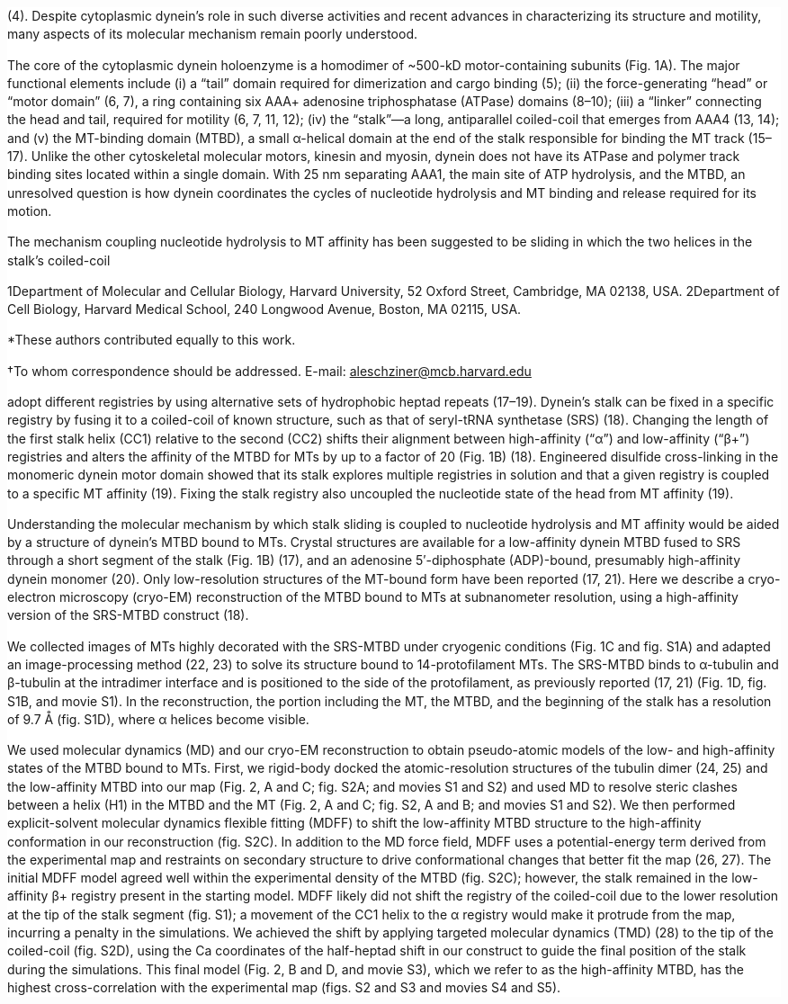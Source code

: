 (4). Despite cytoplasmic dynein’s role in such diverse activities and recent advances in characterizing its structure and motility, many aspects of its molecular mechanism remain poorly understood.

The core of the cytoplasmic dynein holoenzyme is a homodimer of ~500-kD motor-containing subunits (Fig. 1A). The major functional elements include (i) a “tail” domain required for dimerization and cargo binding (5); (ii) the force-generating “head” or “motor domain” (6, 7), a ring containing six AAA+ adenosine triphosphatase (ATPase) domains (8–10); (iii) a “linker” connecting the head and tail, required for motility (6, 7, 11, 12); (iv) the “stalk”—a long, antiparallel coiled-coil that emerges from AAA4 (13, 14); and (v) the MT-binding domain (MTBD), a small α-helical domain at the end of the stalk responsible for binding the MT track (15–17). Unlike the other cytoskeletal molecular motors, kinesin and myosin, dynein does not have its ATPase and polymer track binding sites located within a single domain. With 25 nm separating AAA1, the main site of ATP hydrolysis, and the MTBD, an unresolved question is how dynein coordinates the cycles of nucleotide hydrolysis and MT binding and release required for its motion.

The mechanism coupling nucleotide hydrolysis to MT affinity has been suggested to be sliding in which the two helices in the stalk’s coiled-coil

1Department of Molecular and Cellular Biology, Harvard University, 52 Oxford Street, Cambridge, MA 02138, USA. 2Department of Cell Biology, Harvard Medical School, 240 Longwood Avenue, Boston, MA 02115, USA.

*These authors contributed equally to this work.

†To whom correspondence should be addressed. E-mail: aleschziner@mcb.harvard.edu

adopt different registries by using alternative sets of hydrophobic heptad repeats (17–19). Dynein’s stalk can be fixed in a specific registry by fusing it to a coiled-coil of known structure, such as that of seryl-tRNA synthetase (SRS) (18). Changing the length of the first stalk helix (CC1) relative to the second (CC2) shifts their alignment between high-affinity (“α”) and low-affinity (“β+”) registries and alters the affinity of the MTBD for MTs by up to a factor of 20 (Fig. 1B) (18). Engineered disulfide cross-linking in the monomeric dynein motor domain showed that its stalk explores multiple registries in solution and that a given registry is coupled to a specific MT affinity (19). Fixing the stalk registry also uncoupled the nucleotide state of the head from MT affinity (19).

Understanding the molecular mechanism by which stalk sliding is coupled to nucleotide hydrolysis and MT affinity would be aided by a structure of dynein’s MTBD bound to MTs. Crystal structures are available for a low-affinity dynein MTBD fused to SRS through a short segment of the stalk (Fig. 1B) (17), and an adenosine 5′-diphosphate (ADP)-bound, presumably high-affinity dynein monomer (20). Only low-resolution structures of the MT-bound form have been reported (17, 21). Here we describe a cryo-electron microscopy (cryo-EM) reconstruction of the MTBD bound to MTs at subnanometer resolution, using a high-affinity version of the SRS-MTBD construct (18).

We collected images of MTs highly decorated with the SRS-MTBD under cryogenic conditions (Fig. 1C and fig. S1A) and adapted an image-processing method (22, 23) to solve its structure bound to 14-protofilament MTs. The SRS-MTBD binds to α-tubulin and β-tubulin at the intradimer interface and is positioned to the side of the protofilament, as previously reported (17, 21) (Fig. 1D, fig. S1B, and movie S1). In the reconstruction, the portion including the MT, the MTBD, and the beginning of the stalk has a resolution of 9.7 Å (fig. S1D), where α helices become visible.

We used molecular dynamics (MD) and our cryo-EM reconstruction to obtain pseudo-atomic models of the low- and high-affinity states of the MTBD bound to MTs. First, we rigid-body docked the atomic-resolution structures of the tubulin dimer (24, 25) and the low-affinity MTBD into our map (Fig. 2, A and C; fig. S2A; and movies S1 and S2) and used MD to resolve steric clashes between a helix (H1) in the MTBD and the MT (Fig. 2, A and C; fig. S2, A and B; and movies S1 and S2). We then performed explicit-solvent molecular dynamics flexible fitting (MDFF) to shift the low-affinity MTBD structure to the high-affinity conformation in our reconstruction (fig. S2C). In addition to the MD force field, MDFF uses a potential-energy term derived from the experimental map and restraints on secondary structure to drive conformational changes that better fit the map (26, 27). The initial MDFF model agreed well within the experimental density of the MTBD (fig. S2C); however, the stalk remained in the low-affinity β+ registry present in the starting model. MDFF likely did not shift the registry of the coiled-coil due to the lower resolution at the tip of the stalk segment (fig. S1); a movement of the CC1 helix to the α registry would make it protrude from the map, incurring a penalty in the simulations. We achieved the shift by applying targeted molecular dynamics (TMD) (28) to the tip of the coiled-coil (fig. S2D), using the Ca coordinates of the half-heptad shift in our construct to guide the final position of the stalk during the simulations. This final model (Fig. 2, B and D, and movie S3), which we refer to as the high-affinity MTBD, has the highest cross-correlation with the experimental map (figs. S2 and S3 and movies S4 and S5).